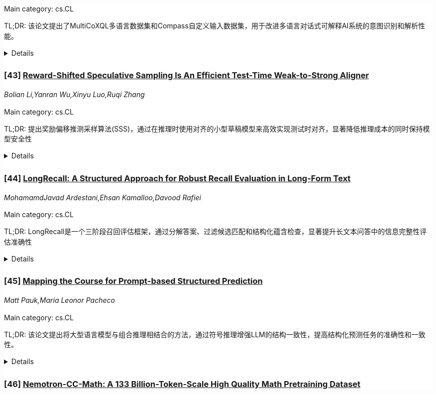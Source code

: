 Main category: cs.CL

TL;DR: 该论文提出了MultiCoXQL多语言数据集和Compass自定义输入数据集，用于改进多语言对话式可解释AI系统的意图识别和解析性能。


<details><summary>Details</summary></details>


### [43] [Reward-Shifted Speculative Sampling Is An Efficient Test-Time Weak-to-Strong Aligner](https://arxiv.org/abs/2508.15044)
*Bolian Li,Yanran Wu,Xinyu Luo,Ruqi Zhang*

Main category: cs.CL

TL;DR: 提出奖励偏移推测采样算法(SSS)，通过在推理时使用对齐的小型草稿模型来高效实现测试时对齐，显著降低推理成本的同时保持模型安全性


<details><summary>Details</summary></details>


### [44] [LongRecall: A Structured Approach for Robust Recall Evaluation in Long-Form Text](https://arxiv.org/abs/2508.15085)
*MohamamdJavad Ardestani,Ehsan Kamalloo,Davood Rafiei*

Main category: cs.CL

TL;DR: LongRecall是一个三阶段召回评估框架，通过分解答案、过滤候选匹配和结构化蕴含检查，显著提升长文本问答中的信息完整性评估准确性


<details><summary>Details</summary></details>


### [45] [Mapping the Course for Prompt-based Structured Prediction](https://arxiv.org/abs/2508.15090)
*Matt Pauk,Maria Leonor Pacheco*

Main category: cs.CL

TL;DR: 该论文提出将大型语言模型与组合推理相结合的方法，通过符号推理增强LLM的结构一致性，提高结构化预测任务的准确性和一致性。


<details><summary>Details</summary></details>


### [46] [Nemotron-CC-Math: A 133 Billion-Token-Scale High Quality Math Pretraining Dataset](https://arxiv.org/abs/2508.15096)
